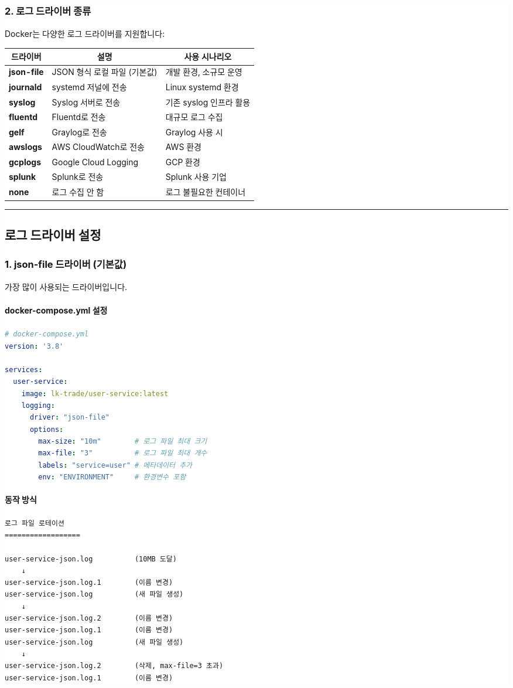 ### 2. 로그 드라이버 종류

Docker는 다양한 로그 드라이버를 지원합니다:

| 드라이버 | 설명 | 사용 시나리오 |
|---------|------|-------------|
| **json-file** | JSON 형식 로컬 파일 (기본값) | 개발 환경, 소규모 운영 |
| **journald** | systemd 저널에 전송 | Linux systemd 환경 |
| **syslog** | Syslog 서버로 전송 | 기존 syslog 인프라 활용 |
| **fluentd** | Fluentd로 전송 | 대규모 로그 수집 |
| **gelf** | Graylog로 전송 | Graylog 사용 시 |
| **awslogs** | AWS CloudWatch로 전송 | AWS 환경 |
| **gcplogs** | Google Cloud Logging | GCP 환경 |
| **splunk** | Splunk로 전송 | Splunk 사용 기업 |
| **none** | 로그 수집 안 함 | 로그 불필요한 컨테이너 |

---

## 로그 드라이버 설정

### 1. json-file 드라이버 (기본값)

가장 많이 사용되는 드라이버입니다.

#### docker-compose.yml 설정

```yaml
# docker-compose.yml
version: '3.8'

services:
  user-service:
    image: lk-trade/user-service:latest
    logging:
      driver: "json-file"
      options:
        max-size: "10m"        # 로그 파일 최대 크기
        max-file: "3"          # 로그 파일 최대 개수
        labels: "service=user" # 메타데이터 추가
        env: "ENVIRONMENT"     # 환경변수 포함
```

#### 동작 방식

```
로그 파일 로테이션
==================

user-service-json.log          (10MB 도달)
    ↓
user-service-json.log.1        (이름 변경)
user-service-json.log          (새 파일 생성)
    ↓
user-service-json.log.2        (이름 변경)
user-service-json.log.1        (이름 변경)
user-service-json.log          (새 파일 생성)
    ↓
user-service-json.log.2        (삭제, max-file=3 초과)
user-service-json.log.1        (이름 변경)
```